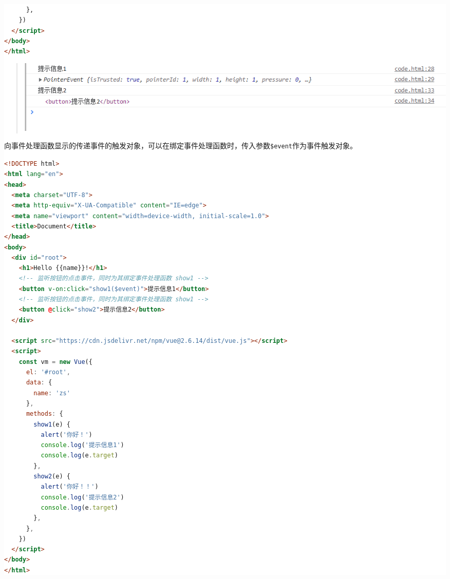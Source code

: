 ```html
      },
    })
  </script>
</body>
</html>
```

> ![在这里插入图片描述](./assets/09.事件/df117d78d6f8ea134e195635e4e01509-1737164522435-202.png)

向事件处理函数显示的传递事件的触发对象，可以在绑定事件处理函数时，传入参数`$event`作为事件触发对象。

```html
<!DOCTYPE html>
<html lang="en">
<head>
  <meta charset="UTF-8">
  <meta http-equiv="X-UA-Compatible" content="IE=edge">
  <meta name="viewport" content="width=device-width, initial-scale=1.0">
  <title>Document</title>
</head>
<body>
  <div id="root">
    <h1>Hello {{name}}!</h1>
    <!-- 监听按钮的点击事件，同时为其绑定事件处理函数 show1 -->
    <button v-on:click="show1($event)">提示信息1</button>
    <!-- 监听按钮的点击事件，同时为其绑定事件处理函数 show1 -->
    <button @click="show2">提示信息2</button>
  </div>

  <script src="https://cdn.jsdelivr.net/npm/vue@2.6.14/dist/vue.js"></script>
  <script>
    const vm = new Vue({
      el: '#root',
      data: {
        name: 'zs'
      },
      methods: {
        show1(e) {
          alert('你好！')
          console.log('提示信息1')
          console.log(e.target)
        },
        show2(e) {
          alert('你好！！')
          console.log('提示信息2')
          console.log(e.target)
        },
      },
    })
  </script>
</body>
</html>
```
